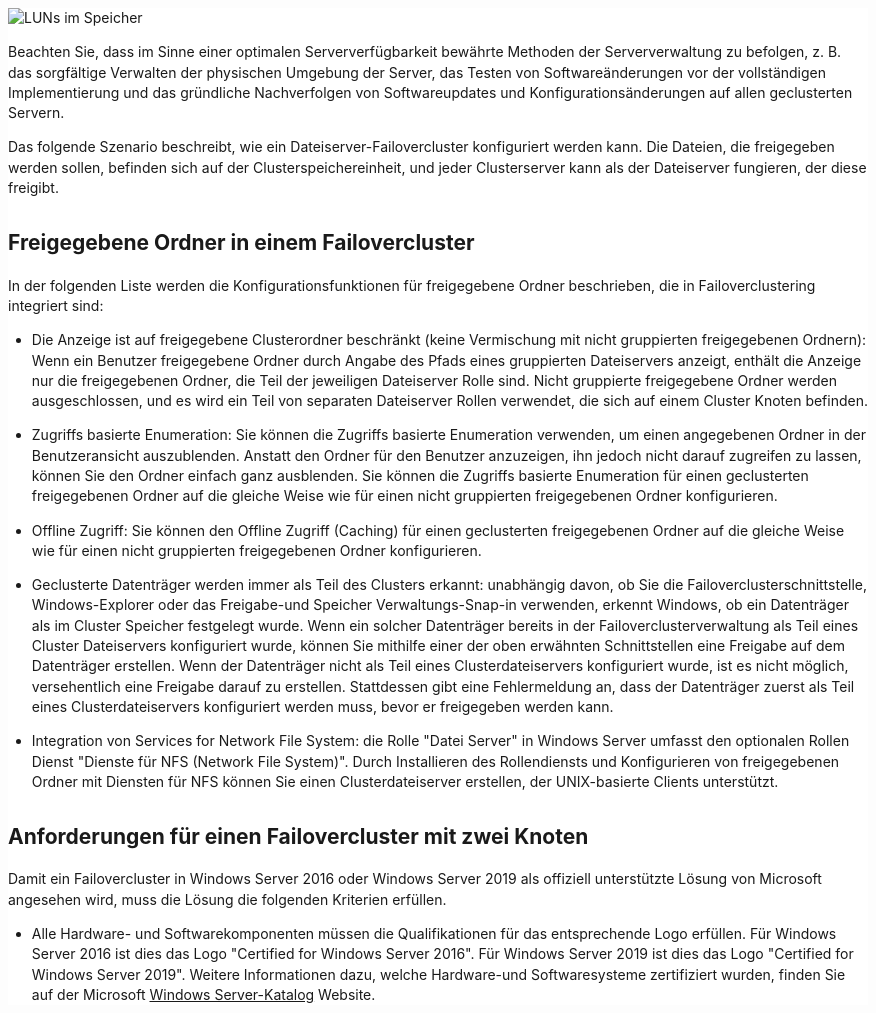 ![LUNs im Speicher](media/Cluster-File-Server/Cluster-FS-LUNs.png)

Beachten Sie, dass im Sinne einer optimalen Serververfügbarkeit bewährte Methoden der Serververwaltung zu befolgen, z. B. das sorgfältige Verwalten der physischen Umgebung der Server, das Testen von Softwareänderungen vor der vollständigen Implementierung und das gründliche Nachverfolgen von Softwareupdates und Konfigurationsänderungen auf allen geclusterten Servern.

Das folgende Szenario beschreibt, wie ein Dateiserver-Failovercluster konfiguriert werden kann. Die Dateien, die freigegeben werden sollen, befinden sich auf der Clusterspeichereinheit, und jeder Clusterserver kann als der Dateiserver fungieren, der diese freigibt.

## <a name="shared-folders-in-a-failover-cluster"></a>Freigegebene Ordner in einem Failovercluster

In der folgenden Liste werden die Konfigurationsfunktionen für freigegebene Ordner beschrieben, die in Failoverclustering integriert sind:

- Die Anzeige ist auf freigegebene Clusterordner beschränkt (keine Vermischung mit nicht gruppierten freigegebenen Ordnern): Wenn ein Benutzer freigegebene Ordner durch Angabe des Pfads eines gruppierten Dateiservers anzeigt, enthält die Anzeige nur die freigegebenen Ordner, die Teil der jeweiligen Dateiserver Rolle sind. Nicht gruppierte freigegebene Ordner werden ausgeschlossen, und es wird ein Teil von separaten Dateiserver Rollen verwendet, die sich auf einem Cluster Knoten befinden.

- Zugriffs basierte Enumeration: Sie können die Zugriffs basierte Enumeration verwenden, um einen angegebenen Ordner in der Benutzeransicht auszublenden. Anstatt den Ordner für den Benutzer anzuzeigen, ihn jedoch nicht darauf zugreifen zu lassen, können Sie den Ordner einfach ganz ausblenden. Sie können die Zugriffs basierte Enumeration für einen geclusterten freigegebenen Ordner auf die gleiche Weise wie für einen nicht gruppierten freigegebenen Ordner konfigurieren.

- Offline Zugriff: Sie können den Offline Zugriff (Caching) für einen geclusterten freigegebenen Ordner auf die gleiche Weise wie für einen nicht gruppierten freigegebenen Ordner konfigurieren.

- Geclusterte Datenträger werden immer als Teil des Clusters erkannt: unabhängig davon, ob Sie die Failoverclusterschnittstelle, Windows-Explorer oder das Freigabe-und Speicher Verwaltungs-Snap-in verwenden, erkennt Windows, ob ein Datenträger als im Cluster Speicher festgelegt wurde. Wenn ein solcher Datenträger bereits in der Failoverclusterverwaltung als Teil eines Cluster Dateiservers konfiguriert wurde, können Sie mithilfe einer der oben erwähnten Schnittstellen eine Freigabe auf dem Datenträger erstellen. Wenn der Datenträger nicht als Teil eines Clusterdateiservers konfiguriert wurde, ist es nicht möglich, versehentlich eine Freigabe darauf zu erstellen. Stattdessen gibt eine Fehlermeldung an, dass der Datenträger zuerst als Teil eines Clusterdateiservers konfiguriert werden muss, bevor er freigegeben werden kann.

- Integration von Services for Network File System: die Rolle "Datei Server" in Windows Server umfasst den optionalen Rollen Dienst "Dienste für NFS (Network File System)". Durch Installieren des Rollendiensts und Konfigurieren von freigegebenen Ordner mit Diensten für NFS können Sie einen Clusterdateiserver erstellen, der UNIX-basierte Clients unterstützt.

## <a name="requirements-for-a-two-node-failover-cluster"></a>Anforderungen für einen Failovercluster mit zwei Knoten

Damit ein Failovercluster in Windows Server 2016 oder Windows Server 2019 als offiziell unterstützte Lösung von Microsoft angesehen wird, muss die Lösung die folgenden Kriterien erfüllen.

- Alle Hardware- und Softwarekomponenten müssen die Qualifikationen für das entsprechende Logo erfüllen. Für Windows Server 2016 ist dies das Logo "Certified for Windows Server 2016". Für Windows Server 2019 ist dies das Logo "Certified for Windows Server 2019". Weitere Informationen dazu, welche Hardware-und Softwaresysteme zertifiziert wurden, finden Sie auf der Microsoft [Windows Server-Katalog](https://www.windowsservercatalog.com/default.aspx) Website.
